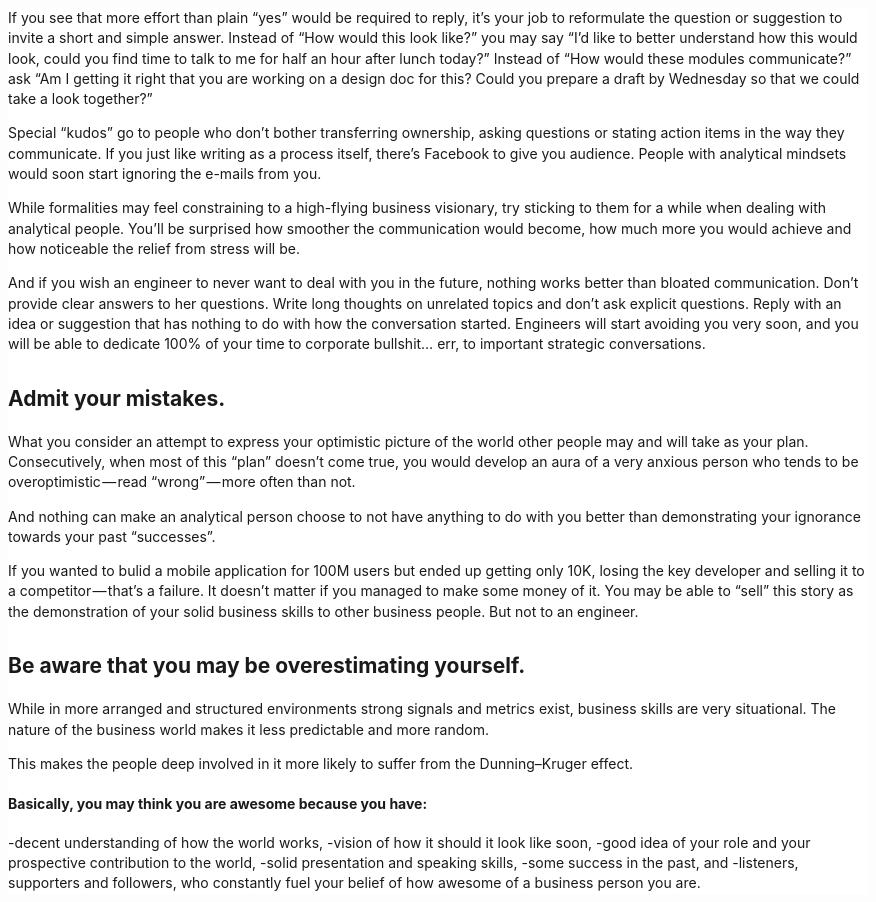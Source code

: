 If you see that more effort than plain “yes” would be required to reply, it’s your job to reformulate the question or suggestion to invite a short and simple answer. Instead of “How would this look like?” you may say “I’d like to better understand how this would look, could you find time to talk to me for half an hour after lunch today?” Instead of “How would these modules communicate?” ask “Am I getting it right that you are working on a design doc for this? Could you prepare a draft by Wednesday so that we could take a look together?”

Special “kudos” go to people who don’t bother transferring ownership, asking questions or stating action items in the way they communicate. If you just like writing as a process itself, there’s Facebook to give you audience. People with analytical mindsets would soon start ignoring the e-mails from you.

While formalities may feel constraining to a high-flying business visionary, try sticking to them for a while when dealing with analytical people. You’ll be surprised how smoother the communication would become, how much more you would achieve and how noticeable the relief from stress will be.

And if you wish an engineer to never want to deal with you in the future, nothing works better than bloated communication. Don’t provide clear answers to her questions. Write long thoughts on unrelated topics and don’t ask explicit questions. Reply with an idea or suggestion that has nothing to do with how the conversation started. Engineers will start avoiding you very soon, and you will be able to dedicate 100% of your time to corporate bullshit… err, to important strategic conversations.

## **Admit your mistakes.**

What you consider an attempt to express your optimistic picture of the world other people may and will take as your plan. Consecutively, when most of this “plan” doesn’t come true, you would develop an aura of a very anxious person who tends to be overoptimistic — read “wrong” — more often than not.

And nothing can make an analytical person choose to not have anything to do with you better than demonstrating your ignorance towards your past “successes”.

If you wanted to bulid a mobile application for 100M users but ended up getting only 10K, losing the key developer and selling it to a competitor — that’s a failure. It doesn’t matter if you managed to make some money of it. You may be able to “sell” this story as the demonstration of your solid business skills to other business people. But not to an engineer.

## **Be aware that you may be overestimating yourself.**

While in more arranged and structured environments strong signals and metrics exist, business skills are very situational. The nature of the business world makes it less predictable and more random.

This makes the people deep involved in it more likely to suffer from the Dunning–Kruger effect.

#### Basically, you may think you are awesome because you have:

-decent understanding of how the world works,
-vision of how it should it look like soon,
-good idea of your role and your prospective contribution to the world,
-solid presentation and speaking skills,
-some success in the past, and
-listeners, supporters and followers, who constantly fuel your belief of how awesome of a business person you are.
